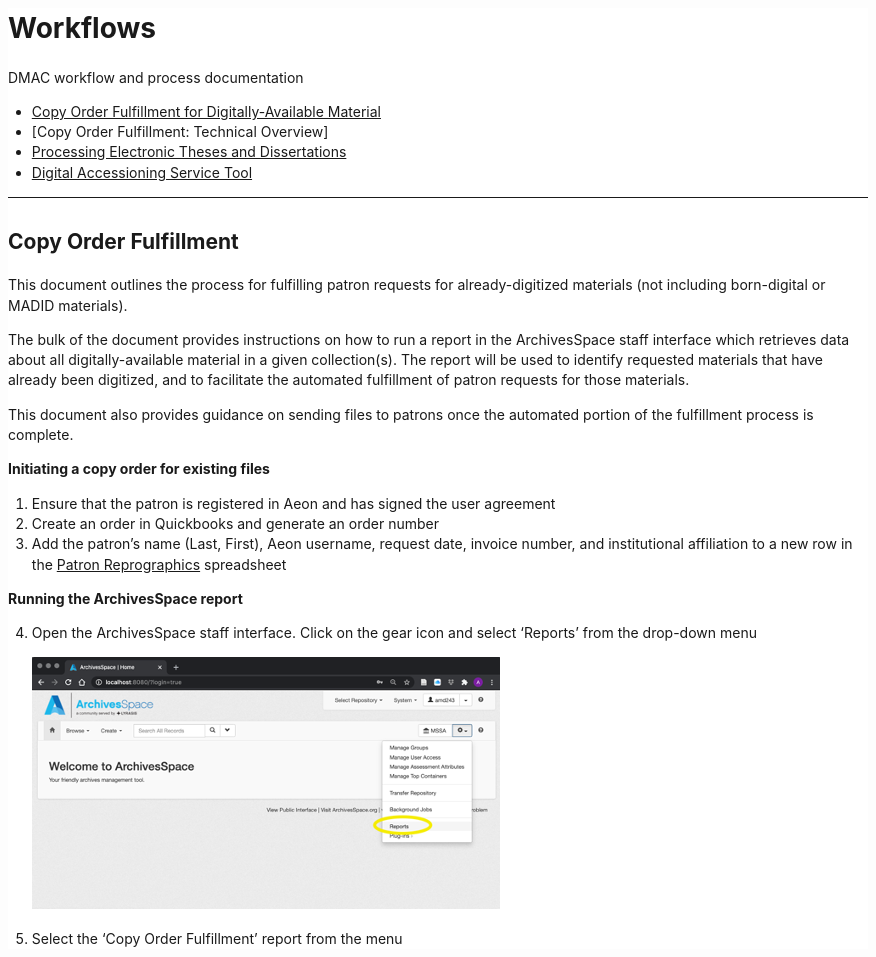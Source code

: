 # Workflows

DMAC workflow and process documentation

- [Copy Order Fulfillment for Digitally-Available Material](#copy-order_fulfillment)
- [Copy Order Fulfillment: Technical Overview]
- [Processing Electronic Theses and Dissertations](#processing-electronic-theses-and-dissertations)
- [Digital Accessioning Service Tool](#digital-accessioning-service-tool)

---

## Copy Order Fulfillment

This document outlines the process for fulfilling patron requests for already-digitized materials (not including born-digital or MADID materials). 

The bulk of the document provides instructions on how to run a report in the ArchivesSpace staff interface which retrieves data about all digitally-available material in a given collection(s). The report will be used to identify requested materials that have already been digitized, and to facilitate the automated fulfillment of patron requests for those materials.

This document also provides guidance on sending files to patrons once the automated portion of the fulfillment process is complete.

__Initiating a copy order for existing files__

1. Ensure that the patron is registered in Aeon and has signed the user agreement
2. Create an order in Quickbooks and generate an order number
3. Add the patron’s name (Last, First), Aeon username, request date, invoice number, and institutional affiliation to a new row in the [Patron Reprographics](https://docs.google.com/spreadsheets/d/1ZovIjgmJdrMIFLGVqF0PONpwd0kdZcQgW9L22TCI9Cc) spreadsheet

__Running the ArchivesSpace report__

4. Open the ArchivesSpace staff interface. Click on the gear icon and select ‘Reports’ from the drop-down menu

    ![Step 4](./_images/copy_order_fulfillment/step4.png)

5. Select the ‘Copy Order Fulfillment’ report from the menu
